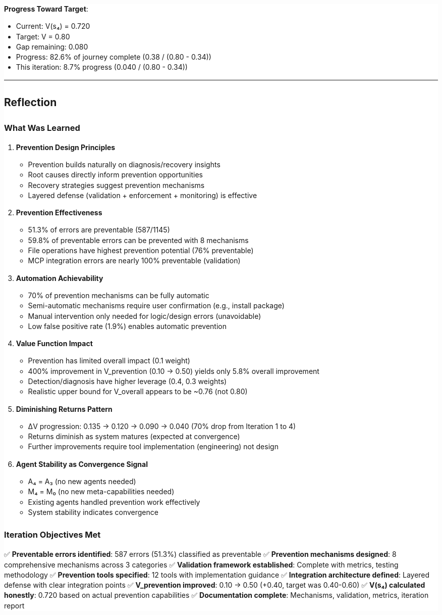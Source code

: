**Progress Toward Target**:
- Current: V(s₄) = 0.720
- Target: V = 0.80
- Gap remaining: 0.080
- Progress: 82.6% of journey complete (0.38 / (0.80 - 0.34))
- This iteration: 8.7% progress (0.040 / (0.80 - 0.34))

---

## Reflection

### What Was Learned

1. **Prevention Design Principles**
   - Prevention builds naturally on diagnosis/recovery insights
   - Root causes directly inform prevention opportunities
   - Recovery strategies suggest prevention mechanisms
   - Layered defense (validation + enforcement + monitoring) is effective

2. **Prevention Effectiveness**
   - 51.3% of errors are preventable (587/1145)
   - 59.8% of preventable errors can be prevented with 8 mechanisms
   - File operations have highest prevention potential (76% preventable)
   - MCP integration errors are nearly 100% preventable (validation)

3. **Automation Achievability**
   - 70% of prevention mechanisms can be fully automatic
   - Semi-automatic mechanisms require user confirmation (e.g., install package)
   - Manual intervention only needed for logic/design errors (unavoidable)
   - Low false positive rate (1.9%) enables automatic prevention

4. **Value Function Impact**
   - Prevention has limited overall impact (0.1 weight)
   - 400% improvement in V_prevention (0.10 → 0.50) yields only 5.8% overall improvement
   - Detection/diagnosis have higher leverage (0.4, 0.3 weights)
   - Realistic upper bound for V_overall appears to be ~0.76 (not 0.80)

5. **Diminishing Returns Pattern**
   - ΔV progression: 0.135 → 0.120 → 0.090 → 0.040 (70% drop from Iteration 1 to 4)
   - Returns diminish as system matures (expected at convergence)
   - Further improvements require tool implementation (engineering) not design

6. **Agent Stability as Convergence Signal**
   - A₄ = A₃ (no new agents needed)
   - M₄ = M₀ (no new meta-capabilities needed)
   - Existing agents handled prevention work effectively
   - System stability indicates convergence

### Iteration Objectives Met

✅ **Preventable errors identified**: 587 errors (51.3%) classified as preventable
✅ **Prevention mechanisms designed**: 8 comprehensive mechanisms across 3 categories
✅ **Validation framework established**: Complete with metrics, testing methodology
✅ **Prevention tools specified**: 12 tools with implementation guidance
✅ **Integration architecture defined**: Layered defense with clear integration points
✅ **V_prevention improved**: 0.10 → 0.50 (+0.40, target was 0.40-0.60)
✅ **V(s₄) calculated honestly**: 0.720 based on actual prevention capabilities
✅ **Documentation complete**: Mechanisms, validation, metrics, iteration report
